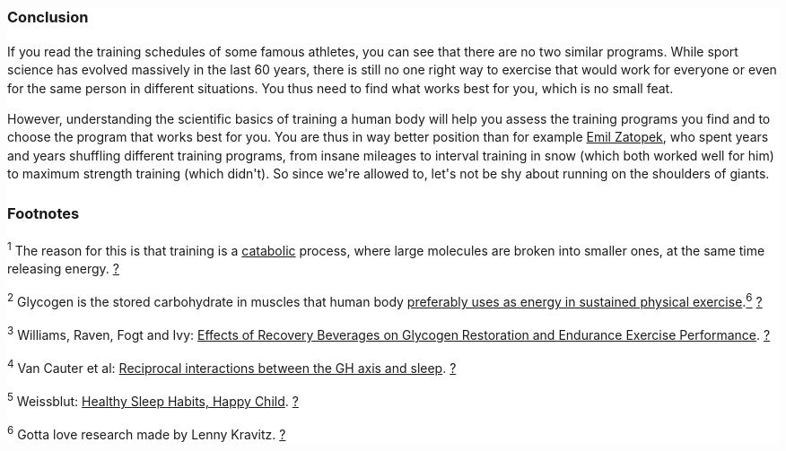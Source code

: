 ### Conclusion

If you read the training schedules of some famous athletes, you can see that there are no two similar programs. While sport science has evolved massively in the last 60 years, there is still no one right way to exercise that would work for everyone or even for the same person in different situations. You thus need to find what works best for you, which is no small feat.

However, understanding the scientific basics of training a human body will help you assess the training programs you find and to choose the program that works best for you. You are thus in way better position than for example [Emil Zatopek](http://runningtimes.com/Article.aspx?ArticleID=5518), who spent years and years shuffling different training programs, from insane mileages to interval training in snow (which both worked well for him) to maximum strength training (which didn't). So since we're allowed to, let's not be shy about running on the shoulders of giants.

### Footnotes

<sup id="fn201011020101">1</sup> The reason for this is that training is a [catabolic](http://www.chem.qmul.ac.uk/iupac/bioinorg/CD.html#8) process, where large molecules are broken into smaller ones, at the same time releasing energy. <a href="#ln201011020101">?</a>

<sup id="fn201011020102">2</sup> Glycogen is the stored carbohydrate in muscles that human body [preferably uses as energy in sustained physical exercise](http://www.unm.edu/~lkravitz/Article%20folder/glycogen.html).[<sup id="ln201011020106">6</sup>](#fn201011020106) <a href="#ln201011020106">?</a>

<sup id="fn201011020103">3</sup> Williams, Raven, Fogt and Ivy: [Effects of Recovery Beverages on Glycogen Restoration and Endurance Exercise Performance](http://www.hawaii.edu/hivandaids/Effects%20of%20Recovery%20Beverages%20on%20Glycogen%20Restoration%20and%20Endurance%20Exercise%20Performance.pdf). <a href="#ln201011020103">?</a>

<sup id="fn201011020104">4</sup> Van Cauter et al: [Reciprocal interactions between the GH axis and sleep](http://www.sciencedirect.com/science?_ob=ArticleURL&_udi=B6WG5-4CBD3JV-6&_user=10&_coverDate=06%2F30%2F2004&_rdoc=1&_fmt=high&_orig=search&_origin=search&_sort=d&_docanchor=&view=c&_acct=C000050221&_version=1&_urlVersion=0&_userid=10&md5=da02c5f5801677a388afadb7639467c8&searchtype=a). <a href="#ln201011020104">?</a>

<sup id="fn201011020105">5</sup> Weissblut: [Healthy Sleep Habits, Happy Child](http://www.amazon.com/dp/0449004023/?tag=jlainenet-20). <a href="#ln201011020105">?</a>

<sup id="fn201011020106">6</sup> Gotta love research made by Lenny Kravitz. <a href="#ln201011020106">?</a>
